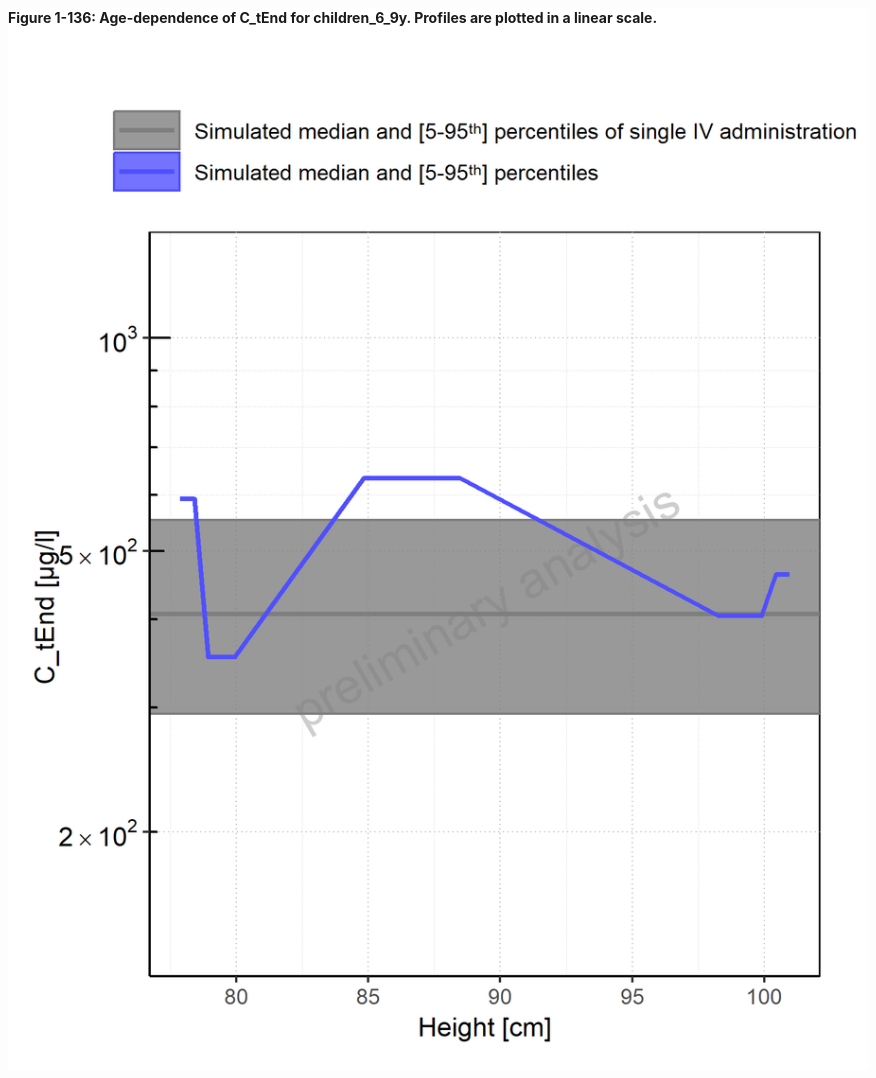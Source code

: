 

**Figure 1-136: Age-dependence of C_tEnd for children_6_9y. Profiles are plotted in a linear scale.**


<br>
<br>


<a id="figure-1-137"></a>

![](PKAnalysis/141_pk_parameters_Organism_Height_C_tEnd_log.png)
